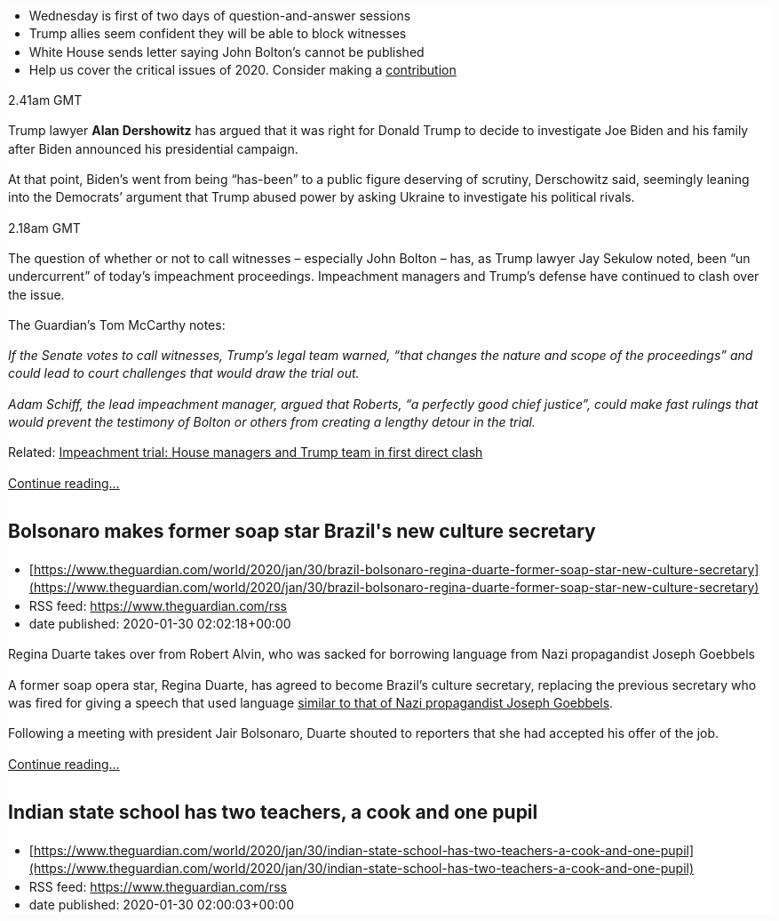 <ul><li>Wednesday is first of two days of question-and-answer sessions<br /></li><li>Trump allies seem confident they will be able to block witnesses</li><li>White House sends letter saying John Bolton’s cannot be published</li><li>Help us cover the critical issues of 2020. Consider making a <a href="https://support.theguardian.com/us/contribute?acquisitionData=%7B%22source%22%3A%22GUARDIAN_WEB%22%2C%22componentType%22%3A%22ACQUISITIONS_EDITORIAL_LINK%22%2C%22componentId%22%3A%22USeoy2019_standfirst_givingtues%22%2C%22campaignCode%22%3A%22USeoy2019%22%2C%22referrerPageviewId%22%3A%22k5zdwqtnkxhu3oinet7y%22%2C%22referrerUrl%22%3A%22https%3A%2F%2Fwww.theguardian.com%2Fus-news%2Flive%2F2020%2Fjan%2F28%2Ftrump-impeachment-trial-live-news-bolton-witnesses-romney-collins-2020-latest-updates%22%7D&amp;INTCMP=USeoy2019">contribution</a></li></ul><p class="block-time published-time"> <time datetime="2020-01-30T02:41:54.753Z">2.41am <span class="timezone">GMT</span></time> </p><p>Trump lawyer <strong>Alan Dershowitz</strong> has argued that it was right for Donald Trump to decide to investigate Joe Biden and his family after Biden announced his presidential campaign. </p><p>At that point, Biden’s went from being “has-been” to a public figure deserving of scrutiny, Derschowitz said, seemingly leaning into the Democrats’ argument that Trump abused power by asking Ukraine to investigate his political rivals. </p><p class="block-time published-time"> <time datetime="2020-01-30T02:18:34.900Z">2.18am <span class="timezone">GMT</span></time> </p><p>The question of whether or not to call witnesses – especially John Bolton – has, as Trump lawyer Jay Sekulow noted, been “un undercurrent” of today’s impeachment proceedings. Impeachment managers and Trump’s defense have continued to clash over the issue. </p><p>The Guardian’s Tom McCarthy notes: </p><p><em>If the Senate votes to call witnesses, Trump’s legal team warned, “that changes the nature and scope of the proceedings” and could lead to court challenges that would draw the trial out.</em></p><p><em>Adam Schiff, the lead impeachment manager, argued that Roberts, “a perfectly good chief justice”, could make fast rulings that would prevent the testimony of Bolton or others from creating a lengthy detour in the trial.</em></p><p> <span>Related: </span><a href="https://www.theguardian.com/us-news/2020/jan/29/impeachment-trial-question-answer-trump">Impeachment trial: House managers and Trump team in first direct clash</a> </p> <a href="https://www.theguardian.com/us-news/live/2020/jan/29/trump-impeachment-trial-live-news-bolton-witnesses-mcconnell-2020-latest-updates">Continue reading...</a>

## Bolsonaro makes former soap star Brazil's new culture secretary
 - [https://www.theguardian.com/world/2020/jan/30/brazil-bolsonaro-regina-duarte-former-soap-star-new-culture-secretary](https://www.theguardian.com/world/2020/jan/30/brazil-bolsonaro-regina-duarte-former-soap-star-new-culture-secretary)
 - RSS feed: https://www.theguardian.com/rss
 - date published: 2020-01-30 02:02:18+00:00

<p>Regina Duarte takes over from Robert Alvin, who was sacked for borrowing language from Nazi propagandist Joseph Goebbels</p><p>A former soap opera star, Regina Duarte, has agreed to become Brazil’s culture secretary, replacing the previous secretary who was fired for giving a speech that used language <a href="https://www.theguardian.com/world/2020/jan/17/brazil-culture-minister-goebbels-roberto-alvim-nazi">similar to that of Nazi propagandist Joseph Goebbels</a>. </p><p>Following a meeting with president Jair Bolsonaro, Duarte shouted to reporters that she had accepted his offer of the job. </p> <a href="https://www.theguardian.com/world/2020/jan/30/brazil-bolsonaro-regina-duarte-former-soap-star-new-culture-secretary">Continue reading...</a>

## Indian state school has two teachers, a cook and one pupil
 - [https://www.theguardian.com/world/2020/jan/30/indian-state-school-has-two-teachers-a-cook-and-one-pupil](https://www.theguardian.com/world/2020/jan/30/indian-state-school-has-two-teachers-a-cook-and-one-pupil)
 - RSS feed: https://www.theguardian.com/rss
 - date published: 2020-01-30 02:00:03+00:00

